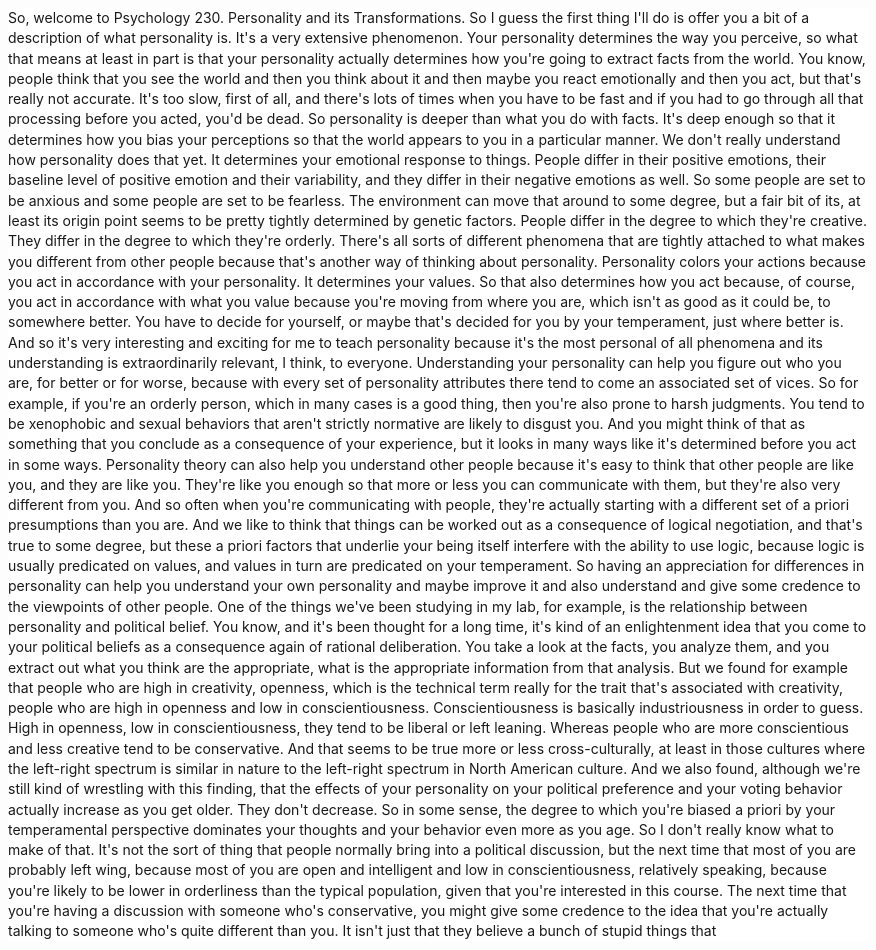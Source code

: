  So, welcome to Psychology 230. Personality and its Transformations. So I guess the first thing I'll do is offer you a bit of a description of what personality is. It's a very extensive phenomenon. Your personality determines the way you perceive, so what that means at least in part is that your personality actually determines how you're going to extract facts from the world. You know, people think that you see the world and then you think about it and then maybe you react emotionally and then you act, but that's really not accurate. It's too slow, first of all, and there's lots of times when you have to be fast and if you had to go through all that processing before you acted, you'd be dead. So personality is deeper than what you do with facts. It's deep enough so that it determines how you bias your perceptions so that the world appears to you in a particular manner. We don't really understand how personality does that yet. It determines your emotional response to things. People differ in their positive emotions, their baseline level of positive emotion and their variability, and they differ in their negative emotions as well. So some people are set to be anxious and some people are set to be fearless. The environment can move that around to some degree, but a fair bit of its, at least its origin point seems to be pretty tightly determined by genetic factors. People differ in the degree to which they're creative. They differ in the degree to which they're orderly. There's all sorts of different phenomena that are tightly attached to what makes you different from other people because that's another way of thinking about personality. Personality colors your actions because you act in accordance with your personality. It determines your values. So that also determines how you act because, of course, you act in accordance with what you value because you're moving from where you are, which isn't as good as it could be, to somewhere better. You have to decide for yourself, or maybe that's decided for you by your temperament, just where better is. And so it's very interesting and exciting for me to teach personality because it's the most personal of all phenomena and its understanding is extraordinarily relevant, I think, to everyone. Understanding your personality can help you figure out who you are, for better or for worse, because with every set of personality attributes there tend to come an associated set of vices. So for example, if you're an orderly person, which in many cases is a good thing, then you're also prone to harsh judgments. You tend to be xenophobic and sexual behaviors that aren't strictly normative are likely to disgust you. And you might think of that as something that you conclude as a consequence of your experience, but it looks in many ways like it's determined before you act in some ways. Personality theory can also help you understand other people because it's easy to think that other people are like you, and they are like you. They're like you enough so that more or less you can communicate with them, but they're also very different from you. And so often when you're communicating with people, they're actually starting with a different set of a priori presumptions than you are. And we like to think that things can be worked out as a consequence of logical negotiation, and that's true to some degree, but these a priori factors that underlie your being itself interfere with the ability to use logic, because logic is usually predicated on values, and values in turn are predicated on your temperament. So having an appreciation for differences in personality can help you understand your own personality and maybe improve it and also understand and give some credence to the viewpoints of other people. One of the things we've been studying in my lab, for example, is the relationship between personality and political belief. You know, and it's been thought for a long time, it's kind of an enlightenment idea that you come to your political beliefs as a consequence again of rational deliberation. You take a look at the facts, you analyze them, and you extract out what you think are the appropriate, what is the appropriate information from that analysis. But we found for example that people who are high in creativity, openness, which is the technical term really for the trait that's associated with creativity, people who are high in openness and low in conscientiousness. Conscientiousness is basically industriousness in order to guess. High in openness, low in conscientiousness, they tend to be liberal or left leaning. Whereas people who are more conscientious and less creative tend to be conservative. And that seems to be true more or less cross-culturally, at least in those cultures where the left-right spectrum is similar in nature to the left-right spectrum in North American culture. And we also found, although we're still kind of wrestling with this finding, that the effects of your personality on your political preference and your voting behavior actually increase as you get older. They don't decrease. So in some sense, the degree to which you're biased a priori by your temperamental perspective dominates your thoughts and your behavior even more as you age. So I don't really know what to make of that. It's not the sort of thing that people normally bring into a political discussion, but the next time that most of you are probably left wing, because most of you are open and intelligent and low in conscientiousness, relatively speaking, because you're likely to be lower in orderliness than the typical population, given that you're interested in this course. The next time that you're having a discussion with someone who's conservative, you might give some credence to the idea that you're actually talking to someone who's quite different than you. It isn't just that they believe a bunch of stupid things that